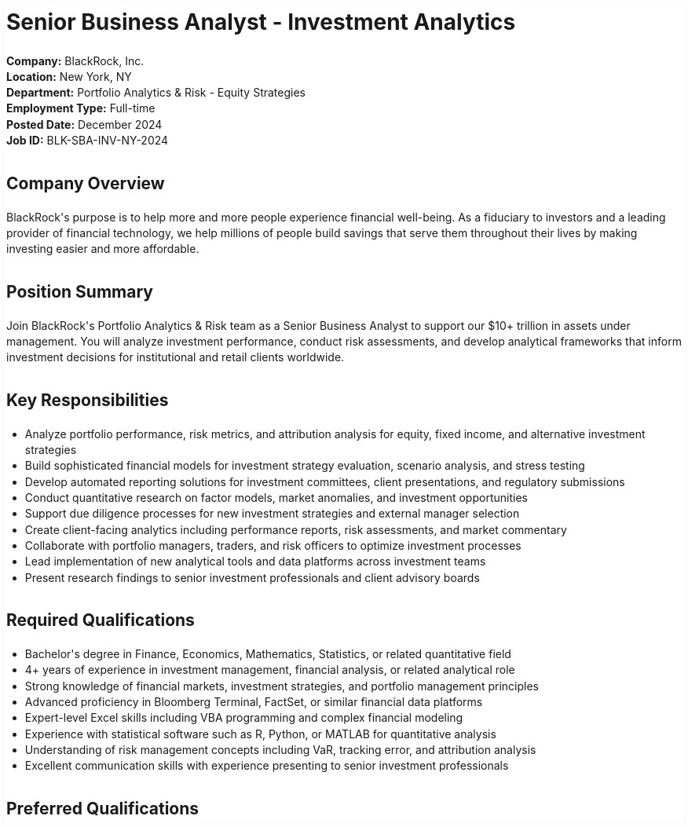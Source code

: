 # Senior Business Analyst - Investment Analytics

**Company:** BlackRock, Inc.  
**Location:** New York, NY  
**Department:** Portfolio Analytics & Risk - Equity Strategies  
**Employment Type:** Full-time  
**Posted Date:** December 2024  
**Job ID:** BLK-SBA-INV-NY-2024  

## Company Overview

BlackRock's purpose is to help more and more people experience financial well-being. As a fiduciary to investors and a leading provider of financial technology, we help millions of people build savings that serve them throughout their lives by making investing easier and more affordable.

## Position Summary

Join BlackRock's Portfolio Analytics & Risk team as a Senior Business Analyst to support our $10+ trillion in assets under management. You will analyze investment performance, conduct risk assessments, and develop analytical frameworks that inform investment decisions for institutional and retail clients worldwide.

## Key Responsibilities

- Analyze portfolio performance, risk metrics, and attribution analysis for equity, fixed income, and alternative investment strategies
- Build sophisticated financial models for investment strategy evaluation, scenario analysis, and stress testing
- Develop automated reporting solutions for investment committees, client presentations, and regulatory submissions
- Conduct quantitative research on factor models, market anomalies, and investment opportunities
- Support due diligence processes for new investment strategies and external manager selection
- Create client-facing analytics including performance reports, risk assessments, and market commentary
- Collaborate with portfolio managers, traders, and risk officers to optimize investment processes
- Lead implementation of new analytical tools and data platforms across investment teams
- Present research findings to senior investment professionals and client advisory boards

## Required Qualifications

- Bachelor's degree in Finance, Economics, Mathematics, Statistics, or related quantitative field
- 4+ years of experience in investment management, financial analysis, or related analytical role
- Strong knowledge of financial markets, investment strategies, and portfolio management principles
- Advanced proficiency in Bloomberg Terminal, FactSet, or similar financial data platforms
- Expert-level Excel skills including VBA programming and complex financial modeling
- Experience with statistical software such as R, Python, or MATLAB for quantitative analysis
- Understanding of risk management concepts including VaR, tracking error, and attribution analysis
- Excellent communication skills with experience presenting to senior investment professionals

## Preferred Qualifications
